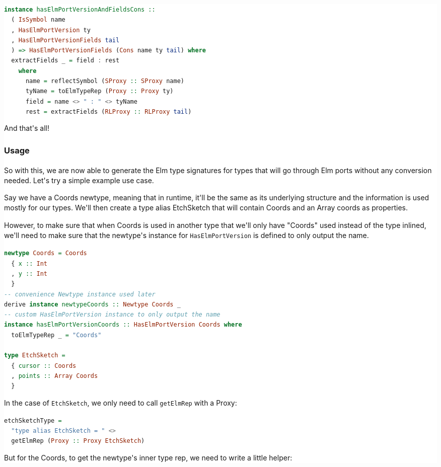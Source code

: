 ```hs
instance hasElmPortVersionAndFieldsCons ::
  ( IsSymbol name
  , HasElmPortVersion ty
  , HasElmPortVersionFields tail
  ) => HasElmPortVersionFields (Cons name ty tail) where
  extractFields _ = field : rest
    where
      name = reflectSymbol (SProxy :: SProxy name)
      tyName = toElmTypeRep (Proxy :: Proxy ty)
      field = name <> " : " <> tyName
      rest = extractFields (RLProxy :: RLProxy tail)
```

And that's all!

### Usage

So with this, we are now able to generate the Elm type signatures for types that will go through Elm ports without any conversion needed. Let's try a simple example use case.

Say we have a Coords newtype, meaning that in runtime, it'll be the same as its underlying structure and the information is used mostly for our types. We'll then create a type alias EtchSketch that will contain Coords and an Array coords as properties.

However, to make sure that when Coords is used in another type that we'll only have "Coords" used instead of the type inlined, we'll need to make sure that the newtype's instance for `HasElmPortVersion` is defined to only output the name.

```hs
newtype Coords = Coords
  { x :: Int
  , y :: Int
  }
-- convenience Newtype instance used later
derive instance newtypeCoords :: Newtype Coords _
-- custom HasElmPortVersion instance to only output the name
instance hasElmPortVersionCoords :: HasElmPortVersion Coords where
  toElmTypeRep _ = "Coords"

type EtchSketch =
  { cursor :: Coords
  , points :: Array Coords
  }
```

In the case of `EtchSketch`, we only need to call `getElmRep` with a Proxy:

```hs
etchSketchType =
  "type alias EtchSketch = " <>
  getElmRep (Proxy :: Proxy EtchSketch) 
```

But for the Coords, to get the newtype's inner type rep, we need to write a little helper:
